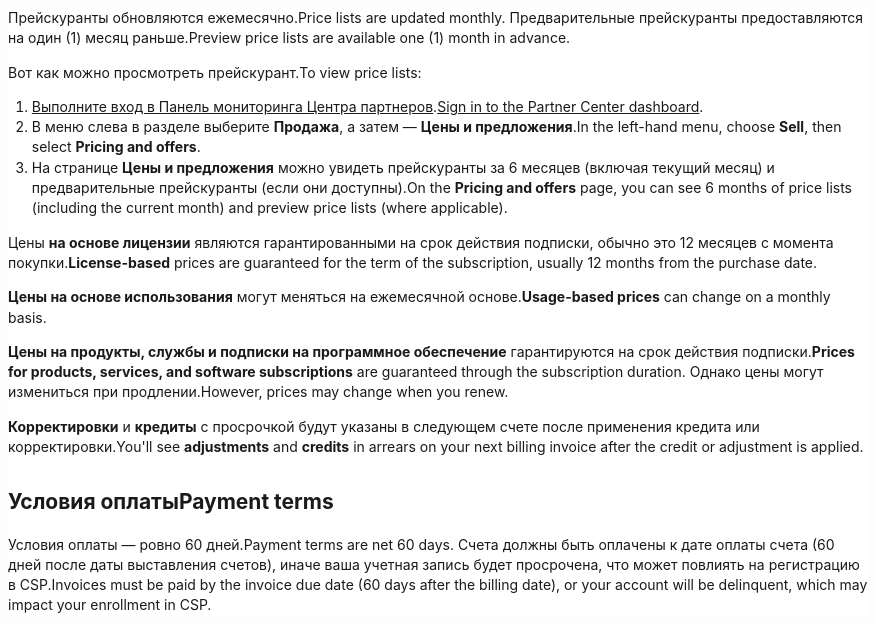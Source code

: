 <span data-ttu-id="c55b3-142">Прейскуранты обновляются ежемесячно.</span><span class="sxs-lookup"><span data-stu-id="c55b3-142">Price lists are updated monthly.</span></span> <span data-ttu-id="c55b3-143">Предварительные прейскуранты предоставляются на один (1) месяц раньше.</span><span class="sxs-lookup"><span data-stu-id="c55b3-143">Preview price lists are available one (1) month in advance.</span></span>

<span data-ttu-id="c55b3-144">Вот как можно просмотреть прейскурант.</span><span class="sxs-lookup"><span data-stu-id="c55b3-144">To view price lists:</span></span>

1. <span data-ttu-id="c55b3-145">[Выполните вход в Панель мониторинга Центра партнеров](https://partner.microsoft.com/dashboard/home).</span><span class="sxs-lookup"><span data-stu-id="c55b3-145">[Sign in to the Partner Center dashboard](https://partner.microsoft.com/dashboard/home).</span></span>
2. <span data-ttu-id="c55b3-146">В меню слева в разделе выберите **Продажа**, а затем — **Цены и предложения**.</span><span class="sxs-lookup"><span data-stu-id="c55b3-146">In the left-hand menu, choose **Sell**, then select **Pricing and offers**.</span></span>
3. <span data-ttu-id="c55b3-147">На странице **Цены и предложения** можно увидеть прейскуранты за 6 месяцев (включая текущий месяц) и предварительные прейскуранты (если они доступны).</span><span class="sxs-lookup"><span data-stu-id="c55b3-147">On the **Pricing and offers** page, you can see 6 months of price lists (including the current month) and preview price lists (where applicable).</span></span>

<span data-ttu-id="c55b3-148">Цены **на основе лицензии** являются гарантированными на срок действия подписки, обычно это 12 месяцев с момента покупки.</span><span class="sxs-lookup"><span data-stu-id="c55b3-148">**License-based** prices are guaranteed for the term of the subscription, usually 12 months from the purchase date.</span></span> 

<span data-ttu-id="c55b3-149">**Цены на основе использования** могут меняться на ежемесячной основе.</span><span class="sxs-lookup"><span data-stu-id="c55b3-149">**Usage-based prices** can change on a monthly basis.</span></span>

<span data-ttu-id="c55b3-150">**Цены на продукты, службы и подписки на программное обеспечение** гарантируются на срок действия подписки.</span><span class="sxs-lookup"><span data-stu-id="c55b3-150">**Prices for products, services, and software subscriptions** are guaranteed through the subscription duration.</span></span> <span data-ttu-id="c55b3-151">Однако цены могут измениться при продлении.</span><span class="sxs-lookup"><span data-stu-id="c55b3-151">However, prices may change when you renew.</span></span>

<span data-ttu-id="c55b3-152">**Корректировки** и **кредиты** с просрочкой будут указаны в следующем счете после применения кредита или корректировки.</span><span class="sxs-lookup"><span data-stu-id="c55b3-152">You'll see **adjustments** and **credits** in arrears on your next billing invoice after the credit or adjustment is applied.</span></span>

## <a name="payment-terms"></a><span data-ttu-id="c55b3-153">Условия оплаты</span><span class="sxs-lookup"><span data-stu-id="c55b3-153">Payment terms</span></span>

<span data-ttu-id="c55b3-154">Условия оплаты — ровно 60 дней.</span><span class="sxs-lookup"><span data-stu-id="c55b3-154">Payment terms are net 60 days.</span></span> <span data-ttu-id="c55b3-155">Счета должны быть оплачены к дате оплаты счета (60 дней после даты выставления счетов), иначе ваша учетная запись будет просрочена, что может повлиять на регистрацию в CSP.</span><span class="sxs-lookup"><span data-stu-id="c55b3-155">Invoices must be paid by the invoice due date (60 days after the billing date), or your account will be delinquent, which may impact your enrollment in CSP.</span></span> 
